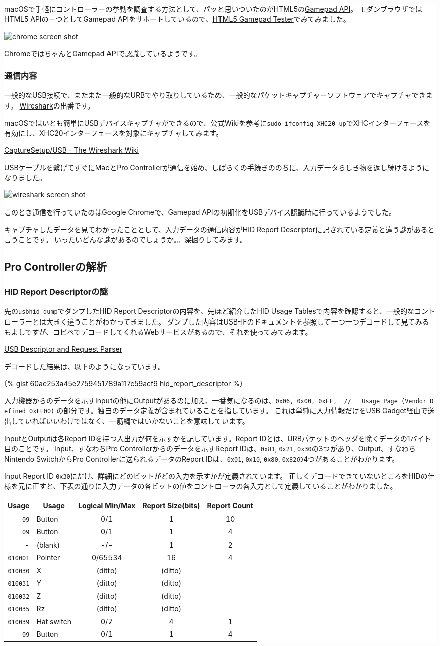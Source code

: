 macOSで手軽にコントローラーの挙動を調査する方法として、パッと思いついたのがHTML5の[Gamepad API](https://developer.mozilla.org/ja/docs/Web/API/Gamepad_API)。
モダンブラウザではHTML5 APIの一つとしてGamepad APIをサポートしているので、[HTML5 Gamepad Tester](https://html5gamepad.com/)でみてみました。

![chrome screen shot](/assets/images/2020/03/20/html5gamepad-chrome.png)

ChromeではちゃんとGamepad APIで認識しているようです。

### 通信内容

一般的なUSB接続で、またまた一般的なURBでやり取りしているため、一般的なパケットキャプチャーソフトウェアでキャプチャできます。
[Wireshark](https://www.wireshark.org/)の出番です。

macOSではいとも簡単にUSBデバイスキャプチャができるので、公式Wikiを参考に`sudo ifconfig XHC20 up`でXHCインターフェースを有効にし、XHC20インターフェースを対象にキャプチャしてみます。

[CaptureSetup/USB - The Wireshark Wiki](https://wiki.wireshark.org/CaptureSetup/USB#macOS)

USBケーブルを繋げてすぐにMacとPro Controllerが通信を始め、しばらくの手続きののちに、入力データらしき物を返し続けるようになりました。

![wireshark screen shot](/assets/images/2020/03/20/wireshark-pro-con-capture.png)

このとき通信を行っていたのはGoogle Chromeで、Gamepad APIの初期化をUSBデバイス認識時に行っているようでした。

キャプチャしたデータを見てわかったこととして、入力データの通信内容がHID Report Descriptorに記されている定義と違う謎があると言うことです。
いったいどんな謎があるのでしょうか。。深掘りしてみます。

## Pro Controllerの解析

### HID Report Descriptorの謎

先の`usbhid-dump`でダンプしたHID Report Descriptorの内容を、先ほど紹介したHID Usage Tablesで内容を確認すると、一般的なコントローラーとは大きく違うことがわかってきました。
ダンプした内容はUSB-IFのドキュメントを参照して一つ一つデコードして見てみるもよしですが、コピペでデコードしてくれるWebサービスがあるので、それを使ってみてみます。

[USB Descriptor and Request Parser](https://eleccelerator.com/usbdescreqparser/)


デコードした結果は、以下のようになっています。

{% gist 60ae253a45e2759451789a117c59acf9 hid_report_descriptor %}


入力機器からのデータを示すInputの他にOutputがあるのに加え、一番気になるのは、`0x06, 0x00, 0xFF,  //   Usage Page (Vendor Defined 0xFF00)` の部分です。独自のデータ定義が含まれていることを指しています。
これは単純に入力情報だけをUSB Gadget経由で送出していればいいわけではなく、一筋縄ではいかないことを意味しています。

InputとOutputは各Report IDを持つ入出力が何を示すかを記しています。Report IDとは、URBパケットのヘッダを除くデータの1バイト目のことです。
Input、すなわちPro Controllerからのデータを示すReport IDは、`0x81`, `0x21`, `0x30`の3つがあり、Output、すなわちNintendo SwitchからPro Controllerに送られるデータのReport IDは、`0x01`, `0x10`, `0x80`, `0x82`の4つがあることがわかります。

Input Report ID `0x30`にだけ、詳細にどのビットがどの入力を示すかが定義されています。
正しくデコードできていないところをHIDの仕様を元に正すと、下表の通りに入力データの各ビットの値をコントローラの各入力として定義していることがわかりました。

Usage | Usage | Logical Min/Max | Report Size(bits) | Report Count |
---:|---|:---:|:---:|:--:|
`09` | Button | 0/1 | 1 | 10 
`09` | Button | 0/1 | 1 | 4 
- | (blank) | -/- | 1 | 2
`010001` | Pointer | 0/65534 | 16 | 4 |
`010030` | X | (ditto) | (ditto) |  
`010031` | Y | (ditto) | (ditto) |  
`010032` | Z | (ditto) | (ditto) |  
`010035` | Rz | (ditto) | (ditto) |  
`010039` | Hat switch | 0/7 | 4 |  1
`09` | Button | 0/1 | 1 | 4 
